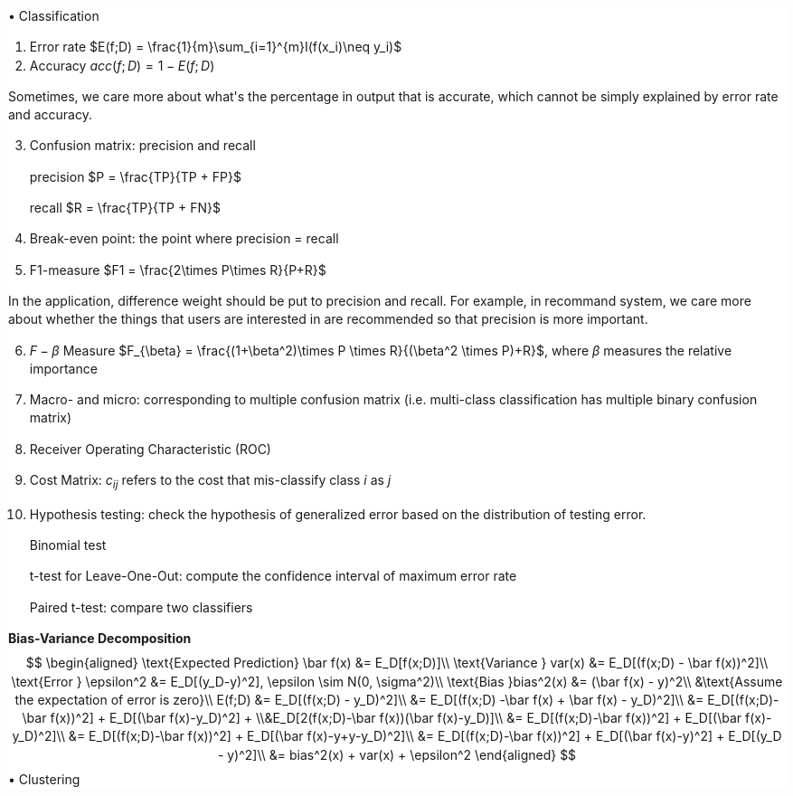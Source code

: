 $\bullet$ Classification

1. Error rate $E(f;D) = \frac{1}{m}\sum_{i=1}^{m}I(f(x_i)\neq y_i)$
2. Accuracy $acc(f;D) = 1-E(f;D)$

Sometimes, we care more about what's the percentage in output that is accurate, which cannot be simply explained by error rate and accuracy. 

3. Confusion matrix: precision and recall

   precision $P = \frac{TP}{TP + FP}$

   recall $R = \frac{TP}{TP + FN}$

4. Break-even point: the point where precision = recall

5. F1-measure $F1 = \frac{2\times P\times R}{P+R}$

In the application, difference weight should be put to precision and recall. For example, in recommand system, we care more about whether the things that users are interested in are recommended so that precision is more important.

6. $F-\beta$ Measure $F_{\beta} = \frac{(1+\beta^2)\times P \times R}{(\beta^2 \times P)+R}$, where $\beta$ measures the relative importance

7. Macro- and micro: corresponding to multiple confusion matrix (i.e. multi-class classification has multiple binary confusion matrix)

8. Receiver Operating Characteristic (ROC)

9. Cost Matrix: $c_{ij}$ refers to the cost that mis-classify class $i$ as $j$

10. Hypothesis testing: check the hypothesis of generalized error based on the distribution of testing error. 

    Binomial test

    t-test for Leave-One-Out: compute the confidence interval of maximum error rate

    Paired t-test: compare two classifiers

$\textbf{Bias-Variance Decomposition}$
$$
\begin{aligned}
\text{Expected Prediction} \bar f(x) &= E_D[f(x;D)]\\
\text{Variance } var(x) &= E_D[(f(x;D) - \bar f(x))^2]\\
\text{Error } \epsilon^2 &= E_D[(y_D-y)^2], \epsilon \sim N(0, \sigma^2)\\
\text{Bias }bias^2(x) &= (\bar f(x) - y)^2\\
&\text{Assume the expectation of error is zero}\\
E(f;D) &= E_D[(f(x;D) - y_D)^2]\\
&= E_D[(f(x;D) -\bar f(x) + \bar f(x) - y_D)^2]\\
&= E_D[(f(x;D)-\bar f(x))^2] + E_D[(\bar f(x)-y_D)^2] + \\&E_D[2(f(x;D)-\bar f(x))(\bar f(x)-y_D)]\\
&= E_D[(f(x;D)-\bar f(x))^2] + E_D[(\bar f(x)-y_D)^2]\\
&= E_D[(f(x;D)-\bar f(x))^2] + E_D[(\bar f(x)-y+y-y_D)^2]\\
&= E_D[(f(x;D)-\bar f(x))^2] + E_D[(\bar f(x)-y)^2] + E_D[(y_D - y)^2]\\
&= bias^2(x) + var(x) + \epsilon^2
\end{aligned}
$$
$\bullet$ Clustering
